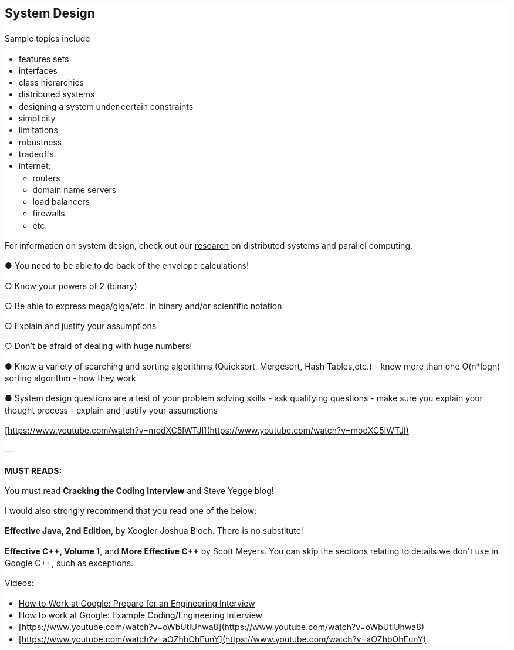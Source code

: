 ## **System Design**

Sample topics include

- features sets
- interfaces
- class hierarchies
- distributed systems
- designing a system under certain constraints
- simplicity
- limitations
- robustness
- tradeoffs.
- internet:
  - routers
  - domain name servers
  - load balancers
  - firewalls
  - etc.

For information on system design, check out our [research](https://www.google.com/url?sa=D&q=http://research.google.com/pubs/DistributedSystemsandParallelComputing.html&ust=1625251740000000&usg=AOvVaw3iL_LtrYypgVHEcP9sHLDF&hl=pt-BR&source=gmail) on distributed systems and parallel computing.

● You need to be able to do back of the envelope calculations!

○ Know your powers of 2 (binary)

○ Be able to express mega/giga/etc. in binary and/or scientific notation

○ Explain and justify your assumptions

○ Don’t be afraid of dealing with huge numbers!

● Know a variety of searching and sorting algorithms (Quicksort, Mergesort, Hash Tables,etc.) - know more than one O(n\*logn) sorting algorithm - how they work

● System design questions are a test of your problem solving skills - ask qualifying questions - make sure you explain your thought process - explain and justify your assumptions

[https://www.youtube.com/watch?v=modXC5IWTJI](https://www.youtube.com/watch?v=modXC5IWTJI)

—

**MUST READS:**

You must read **Cracking the Coding Interview** and Steve Yegge blog!

I would also strongly recommend that you read one of the below:

**Effective Java, 2nd Edition**, by Xoogler Joshua Bloch. There is no substitute!

**Effective C++, Volume 1**, and **More Effective C++** by Scott Meyers. You can skip the sections relating to details we don't use in Google C++, such as exceptions.

Videos:

- [How to Work at Google: Prepare for an Engineering Interview](http://app.k6222f.com/click?ld=nrAmV1Ua%2BCOYZnPPAzKW8zw9JgbBXoH9jvw8Hcm8ztZvVAyjUfveDA%2F4xbHY0%2FseJsmEfAvGkiiuk40O8Fdc%2Fzrrm0K%2FqOvkr)
- [How to work at Google: Example Coding/Engineering Interview](http://app.k6222f.com/click?ld=nrAmV1Ua%2BCOYZnPPAzKW8zw9JgbBXoH9sPEAskLMmh1%2F5mpQemfgCdA4AqCEdqzjIGAsMSVpzm73Wz9StC0KJe%2F4tezhpyG%2F19JxrxnFJHAyvCDVI7hPDiNWjGhXAFCbW)
- [https://www.youtube.com/watch?v=oWbUtlUhwa8](https://www.youtube.com/watch?v=oWbUtlUhwa8)
- [https://www.youtube.com/watch?v=aOZhbOhEunY](https://www.youtube.com/watch?v=aOZhbOhEunY)
